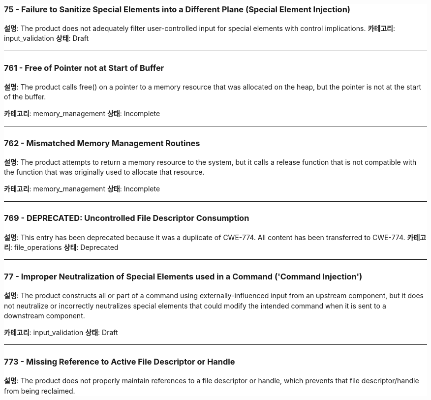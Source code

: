 
### 75 - Failure to Sanitize Special Elements into a Different Plane (Special Element Injection)
**설명**: The product does not adequately filter user-controlled input for special elements with control implications.
**카테고리**: input_validation
**상태**: Draft

---

### 761 - Free of Pointer not at Start of Buffer
**설명**: The product calls free() on a pointer to a memory resource that was allocated on the heap, but the pointer is not at the start of the buffer.


            
**카테고리**: memory_management
**상태**: Incomplete

---

### 762 - Mismatched Memory Management Routines
**설명**: The product attempts to return a memory resource to the system, but it calls a release function that is not compatible with the function that was originally used to allocate that resource.


            
**카테고리**: memory_management
**상태**: Incomplete

---

### 769 - DEPRECATED: Uncontrolled File Descriptor Consumption
**설명**: This entry has been deprecated because it was a duplicate of CWE-774. All content has been transferred to CWE-774.
**카테고리**: file_operations
**상태**: Deprecated

---

### 77 - Improper Neutralization of Special Elements used in a Command ('Command Injection')
**설명**: The product constructs all or part of a command using externally-influenced input from an upstream component, but it does not neutralize or incorrectly neutralizes special elements that could modify the intended command when it is sent to a downstream component.


            
**카테고리**: input_validation
**상태**: Draft

---

### 773 - Missing Reference to Active File Descriptor or Handle
**설명**: The product does not properly maintain references to a file descriptor or handle, which prevents that file descriptor/handle from being reclaimed.

